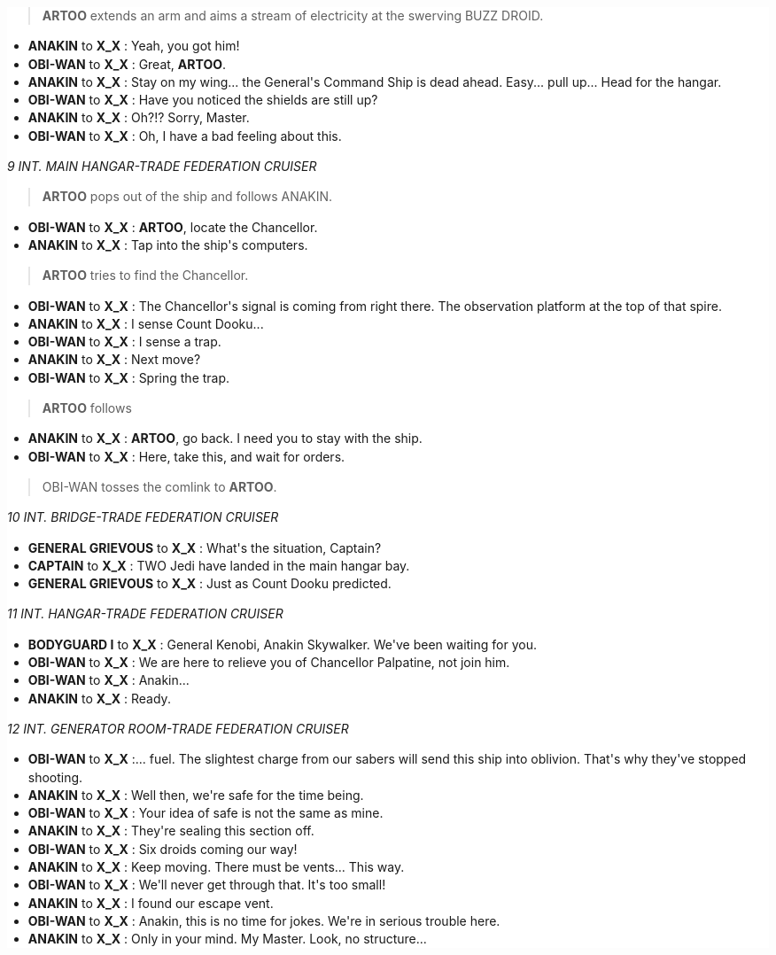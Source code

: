 > **ARTOO** extends an arm and aims a stream of electricity at the swerving BUZZ DROID.

* **ANAKIN** to **X_X** : Yeah, you got him!
* **OBI-WAN** to **X_X** : Great, **ARTOO**.
* **ANAKIN** to **X_X** : Stay on my wing... the General's Command Ship is dead ahead. Easy... pull up... Head for the hangar.
* **OBI-WAN** to **X_X** : Have you noticed the shields are still up?
* **ANAKIN** to **X_X** : Oh?!? Sorry, Master.
* **OBI-WAN** to **X_X** : Oh, I have a bad feeling about this.

*9 INT. MAIN HANGAR-TRADE FEDERATION CRUISER*

> **ARTOO** pops out of the ship and follows ANAKIN.

* **OBI-WAN** to **X_X** : **ARTOO**, locate the Chancellor.
* **ANAKIN** to **X_X** : Tap into the ship's computers.

> **ARTOO** tries to find the Chancellor.

* **OBI-WAN** to **X_X** : The Chancellor's signal is coming from right there. The observation platform at the top of that spire.
* **ANAKIN** to **X_X** : I sense Count Dooku...
* **OBI-WAN** to **X_X** : I sense a trap.
* **ANAKIN** to **X_X** : Next move?
* **OBI-WAN** to **X_X** : Spring the trap.

> **ARTOO** follows

* **ANAKIN** to **X_X** : **ARTOO**, go back. I need you to stay with the ship.
* **OBI-WAN** to **X_X** : Here, take this, and wait for orders.

> OBI-WAN tosses the comlink to **ARTOO**.

*10 INT. BRIDGE-TRADE FEDERATION CRUISER*

* **GENERAL GRIEVOUS** to **X_X** : What's the situation, Captain?
* **CAPTAIN** to **X_X** : TWO Jedi have landed in the main hangar bay.
* **GENERAL GRIEVOUS** to **X_X** : Just as Count Dooku predicted.

*11 INT. HANGAR-TRADE FEDERATION CRUISER*

* **BODYGUARD I** to **X_X** : General Kenobi, Anakin Skywalker. We've been waiting for you.
* **OBI-WAN** to **X_X** : We are here to relieve you of Chancellor Palpatine, not join him.
* **OBI-WAN** to **X_X** : Anakin...
* **ANAKIN** to **X_X** : Ready.

*12 INT. GENERATOR ROOM-TRADE FEDERATION CRUISER*

* **OBI-WAN** to **X_X** :... fuel. The slightest charge from our sabers will send this ship into oblivion. That's why they've stopped shooting.
* **ANAKIN** to **X_X** : Well then, we're safe for the time being.
* **OBI-WAN** to **X_X** : Your idea of safe is not the same as mine.
* **ANAKIN** to **X_X** : They're sealing this section off.
* **OBI-WAN** to **X_X** : Six droids coming our way!
* **ANAKIN** to **X_X** : Keep moving. There must be vents... This way.
* **OBI-WAN** to **X_X** : We'll never get through that. It's too small!
* **ANAKIN** to **X_X** : I found our escape vent.
* **OBI-WAN** to **X_X** : Anakin, this is no time for jokes. We're in serious trouble here.
* **ANAKIN** to **X_X** : Only in your mind. My Master. Look, no structure...
